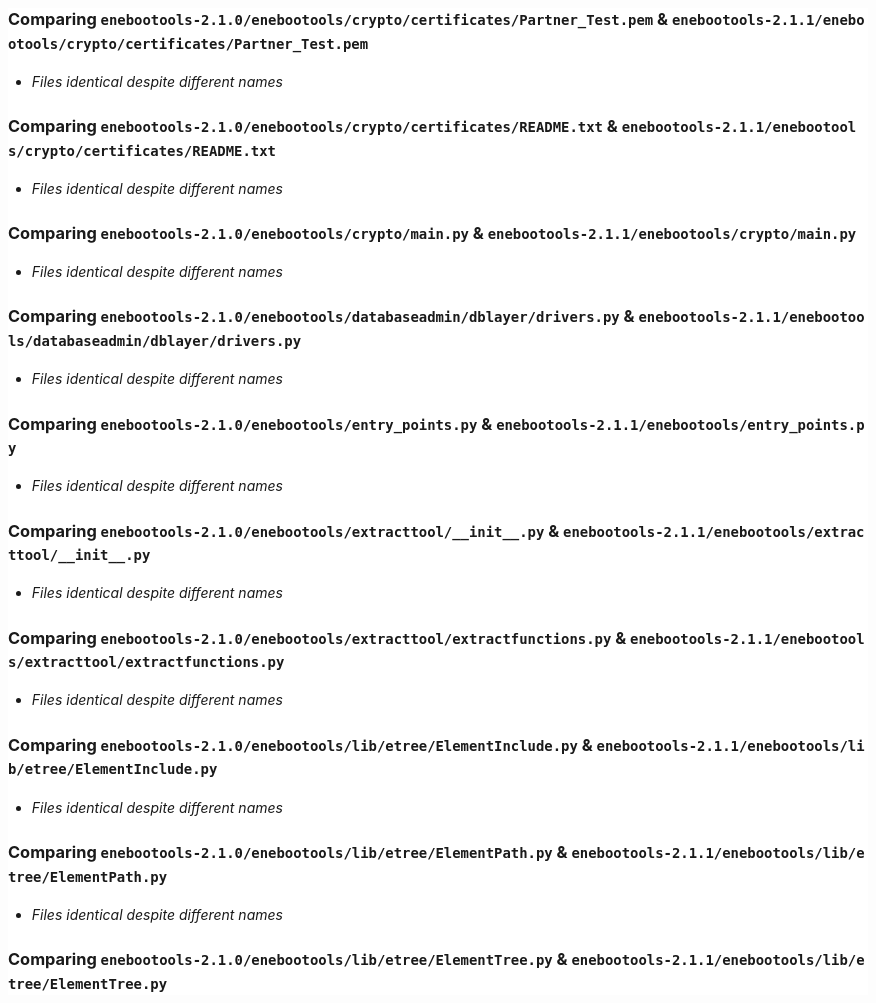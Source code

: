 ### Comparing `enebootools-2.1.0/enebootools/crypto/certificates/Partner_Test.pem` & `enebootools-2.1.1/enebootools/crypto/certificates/Partner_Test.pem`

 * *Files identical despite different names*

### Comparing `enebootools-2.1.0/enebootools/crypto/certificates/README.txt` & `enebootools-2.1.1/enebootools/crypto/certificates/README.txt`

 * *Files identical despite different names*

### Comparing `enebootools-2.1.0/enebootools/crypto/main.py` & `enebootools-2.1.1/enebootools/crypto/main.py`

 * *Files identical despite different names*

### Comparing `enebootools-2.1.0/enebootools/databaseadmin/dblayer/drivers.py` & `enebootools-2.1.1/enebootools/databaseadmin/dblayer/drivers.py`

 * *Files identical despite different names*

### Comparing `enebootools-2.1.0/enebootools/entry_points.py` & `enebootools-2.1.1/enebootools/entry_points.py`

 * *Files identical despite different names*

### Comparing `enebootools-2.1.0/enebootools/extracttool/__init__.py` & `enebootools-2.1.1/enebootools/extracttool/__init__.py`

 * *Files identical despite different names*

### Comparing `enebootools-2.1.0/enebootools/extracttool/extractfunctions.py` & `enebootools-2.1.1/enebootools/extracttool/extractfunctions.py`

 * *Files identical despite different names*

### Comparing `enebootools-2.1.0/enebootools/lib/etree/ElementInclude.py` & `enebootools-2.1.1/enebootools/lib/etree/ElementInclude.py`

 * *Files identical despite different names*

### Comparing `enebootools-2.1.0/enebootools/lib/etree/ElementPath.py` & `enebootools-2.1.1/enebootools/lib/etree/ElementPath.py`

 * *Files identical despite different names*

### Comparing `enebootools-2.1.0/enebootools/lib/etree/ElementTree.py` & `enebootools-2.1.1/enebootools/lib/etree/ElementTree.py`

